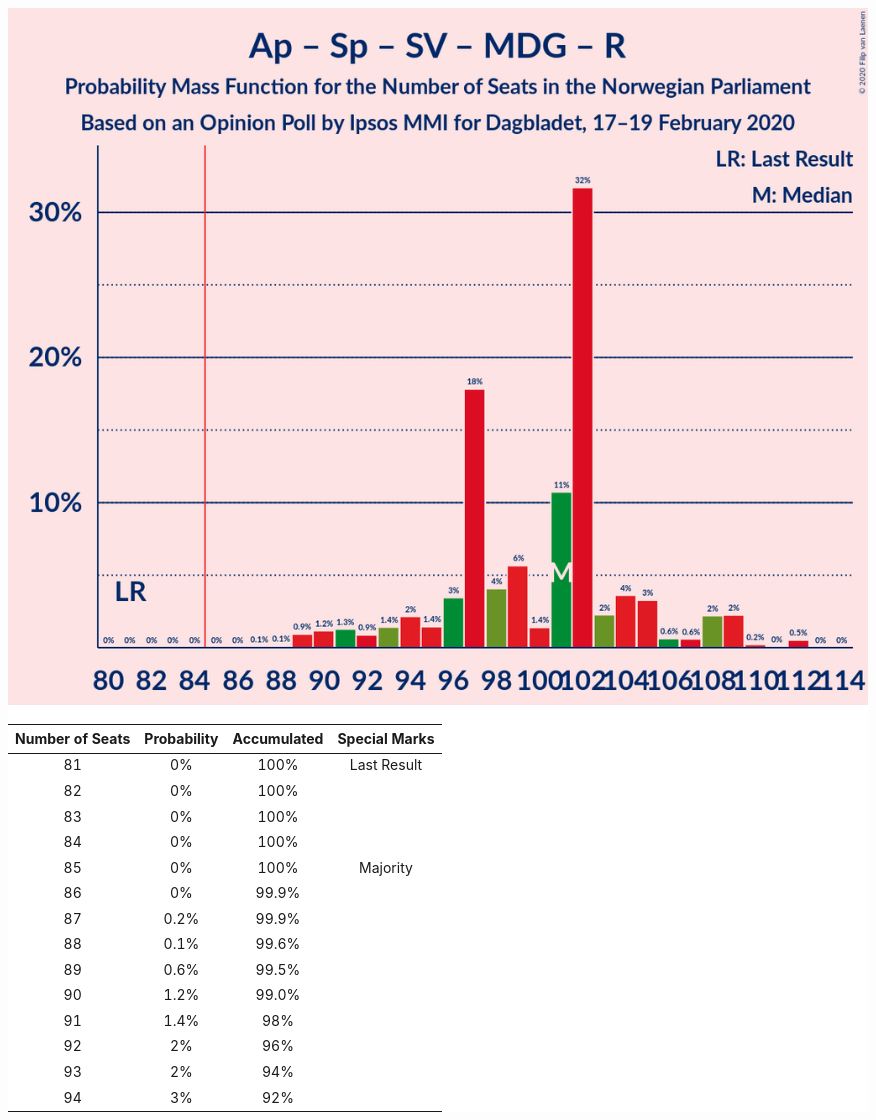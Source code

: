 ![Graph with seats probability mass function not yet produced](2020-02-19-IpsosMMI-coalitions-seats-pmf-ap–sp–sv–mdg–r.png "Seats Probability Mass Function")

| Number of Seats | Probability | Accumulated | Special Marks |
|:---------------:|:-----------:|:-----------:|:-------------:|
| 81 | 0% | 100% | Last Result |
| 82 | 0% | 100% |  |
| 83 | 0% | 100% |  |
| 84 | 0% | 100% |  |
| 85 | 0% | 100% | Majority |
| 86 | 0% | 99.9% |  |
| 87 | 0.2% | 99.9% |  |
| 88 | 0.1% | 99.6% |  |
| 89 | 0.6% | 99.5% |  |
| 90 | 1.2% | 99.0% |  |
| 91 | 1.4% | 98% |  |
| 92 | 2% | 96% |  |
| 93 | 2% | 94% |  |
| 94 | 3% | 92% |  |